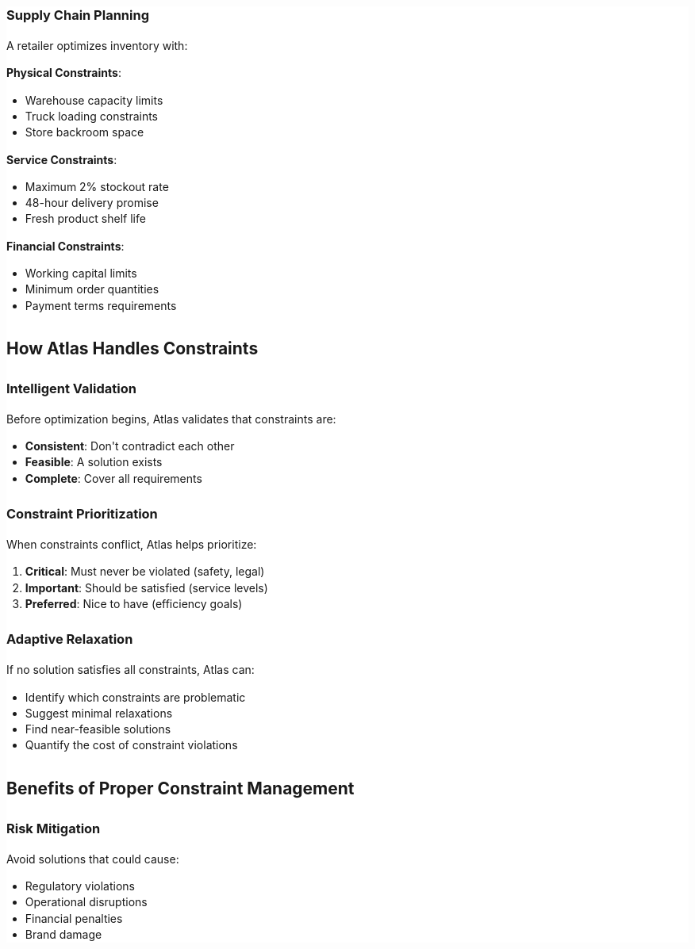### Supply Chain Planning

A retailer optimizes inventory with:

**Physical Constraints**:
- Warehouse capacity limits
- Truck loading constraints
- Store backroom space

**Service Constraints**:
- Maximum 2% stockout rate
- 48-hour delivery promise
- Fresh product shelf life

**Financial Constraints**:
- Working capital limits
- Minimum order quantities
- Payment terms requirements

## How Atlas Handles Constraints

### Intelligent Validation

Before optimization begins, Atlas validates that constraints are:
- **Consistent**: Don't contradict each other
- **Feasible**: A solution exists
- **Complete**: Cover all requirements

### Constraint Prioritization

When constraints conflict, Atlas helps prioritize:
1. **Critical**: Must never be violated (safety, legal)
2. **Important**: Should be satisfied (service levels)
3. **Preferred**: Nice to have (efficiency goals)

### Adaptive Relaxation

If no solution satisfies all constraints, Atlas can:
- Identify which constraints are problematic
- Suggest minimal relaxations
- Find near-feasible solutions
- Quantify the cost of constraint violations

## Benefits of Proper Constraint Management

### Risk Mitigation
Avoid solutions that could cause:
- Regulatory violations
- Operational disruptions
- Financial penalties
- Brand damage
